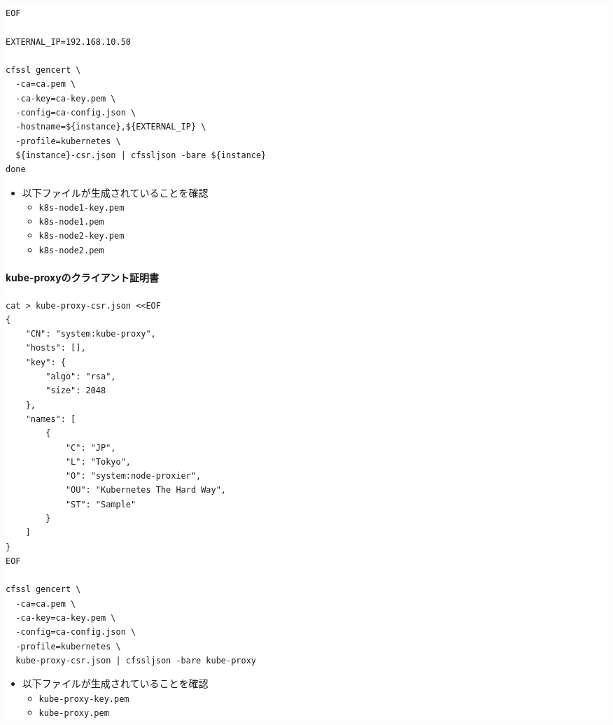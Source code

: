 ```
EOF

EXTERNAL_IP=192.168.10.50

cfssl gencert \
  -ca=ca.pem \
  -ca-key=ca-key.pem \
  -config=ca-config.json \
  -hostname=${instance},${EXTERNAL_IP} \
  -profile=kubernetes \
  ${instance}-csr.json | cfssljson -bare ${instance}
done
```

- 以下ファイルが生成されていることを確認
    - `k8s-node1-key.pem`
    - `k8s-node1.pem`
    - `k8s-node2-key.pem`
    - `k8s-node2.pem`

#### kube-proxyのクライアント証明書

```
cat > kube-proxy-csr.json <<EOF
{
    "CN": "system:kube-proxy",
    "hosts": [],
    "key": {
        "algo": "rsa",
        "size": 2048
    },
    "names": [
        {
            "C": "JP",
            "L": "Tokyo",
            "O": "system:node-proxier",
            "OU": "Kubernetes The Hard Way",
            "ST": "Sample"
        }
    ]
}
EOF

cfssl gencert \
  -ca=ca.pem \
  -ca-key=ca-key.pem \
  -config=ca-config.json \
  -profile=kubernetes \
  kube-proxy-csr.json | cfssljson -bare kube-proxy
```

- 以下ファイルが生成されていることを確認
    - `kube-proxy-key.pem`
    - `kube-proxy.pem`
